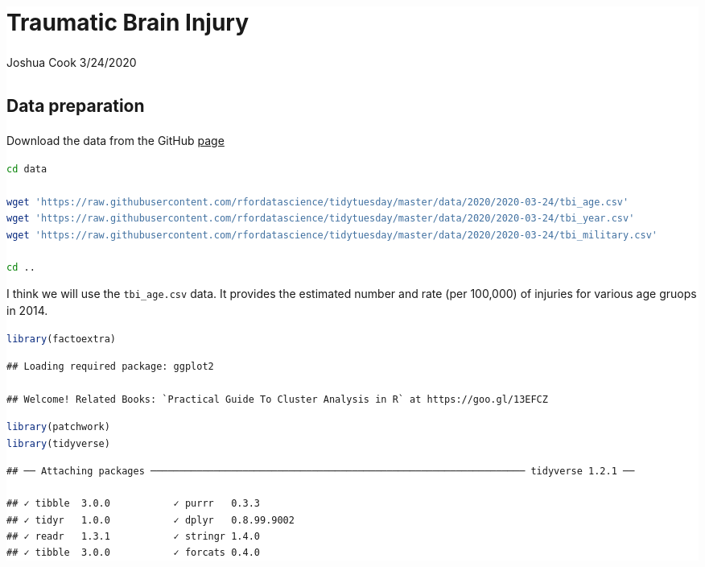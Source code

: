 Traumatic Brain Injury
================
Joshua Cook
3/24/2020

## Data preparation

Download the data from the GitHub
[page](https://github.com/rfordatascience/tidytuesday/blob/master/data/2020/2020-03-31/readme.md)

``` bash
cd data

wget 'https://raw.githubusercontent.com/rfordatascience/tidytuesday/master/data/2020/2020-03-24/tbi_age.csv'
wget 'https://raw.githubusercontent.com/rfordatascience/tidytuesday/master/data/2020/2020-03-24/tbi_year.csv'
wget 'https://raw.githubusercontent.com/rfordatascience/tidytuesday/master/data/2020/2020-03-24/tbi_military.csv'

cd ..
```

I think we will use the `tbi_age.csv` data. It provides the estimated
number and rate (per 100,000) of injuries for various age gruops in
2014.

``` r
library(factoextra)
```

    ## Loading required package: ggplot2

    ## Welcome! Related Books: `Practical Guide To Cluster Analysis in R` at https://goo.gl/13EFCZ

``` r
library(patchwork)
library(tidyverse)
```

    ## ── Attaching packages ───────────────────────────────────────────────────────────────── tidyverse 1.2.1 ──

    ## ✓ tibble  3.0.0           ✓ purrr   0.3.3      
    ## ✓ tidyr   1.0.0           ✓ dplyr   0.8.99.9002
    ## ✓ readr   1.3.1           ✓ stringr 1.4.0      
    ## ✓ tibble  3.0.0           ✓ forcats 0.4.0
